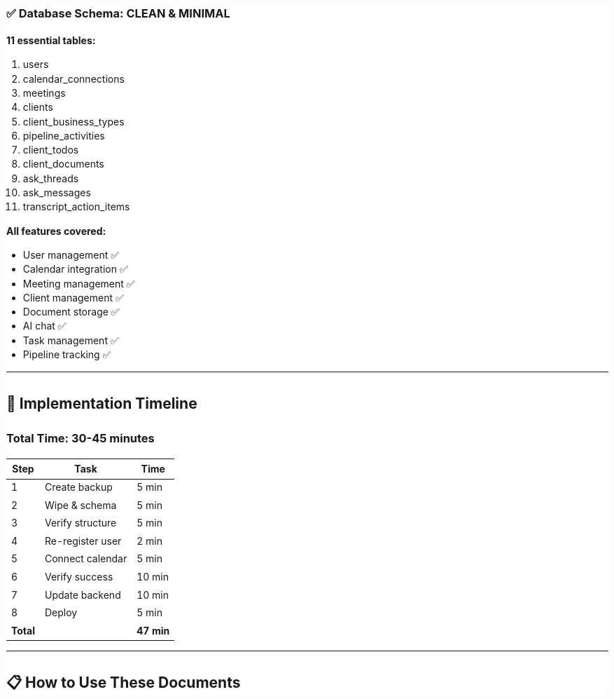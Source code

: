 ### ✅ Database Schema: CLEAN & MINIMAL

**11 essential tables:**
1. users
2. calendar_connections
3. meetings
4. clients
5. client_business_types
6. pipeline_activities
7. client_todos
8. client_documents
9. ask_threads
10. ask_messages
11. transcript_action_items

**All features covered:**
- User management ✅
- Calendar integration ✅
- Meeting management ✅
- Client management ✅
- Document storage ✅
- AI chat ✅
- Task management ✅
- Pipeline tracking ✅

---

## 🚀 Implementation Timeline

### Total Time: 30-45 minutes

| Step | Task | Time |
|------|------|------|
| 1 | Create backup | 5 min |
| 2 | Wipe & schema | 5 min |
| 3 | Verify structure | 5 min |
| 4 | Re-register user | 2 min |
| 5 | Connect calendar | 5 min |
| 6 | Verify success | 10 min |
| 7 | Update backend | 10 min |
| 8 | Deploy | 5 min |
| **Total** | | **47 min** |

---

## 📋 How to Use These Documents
